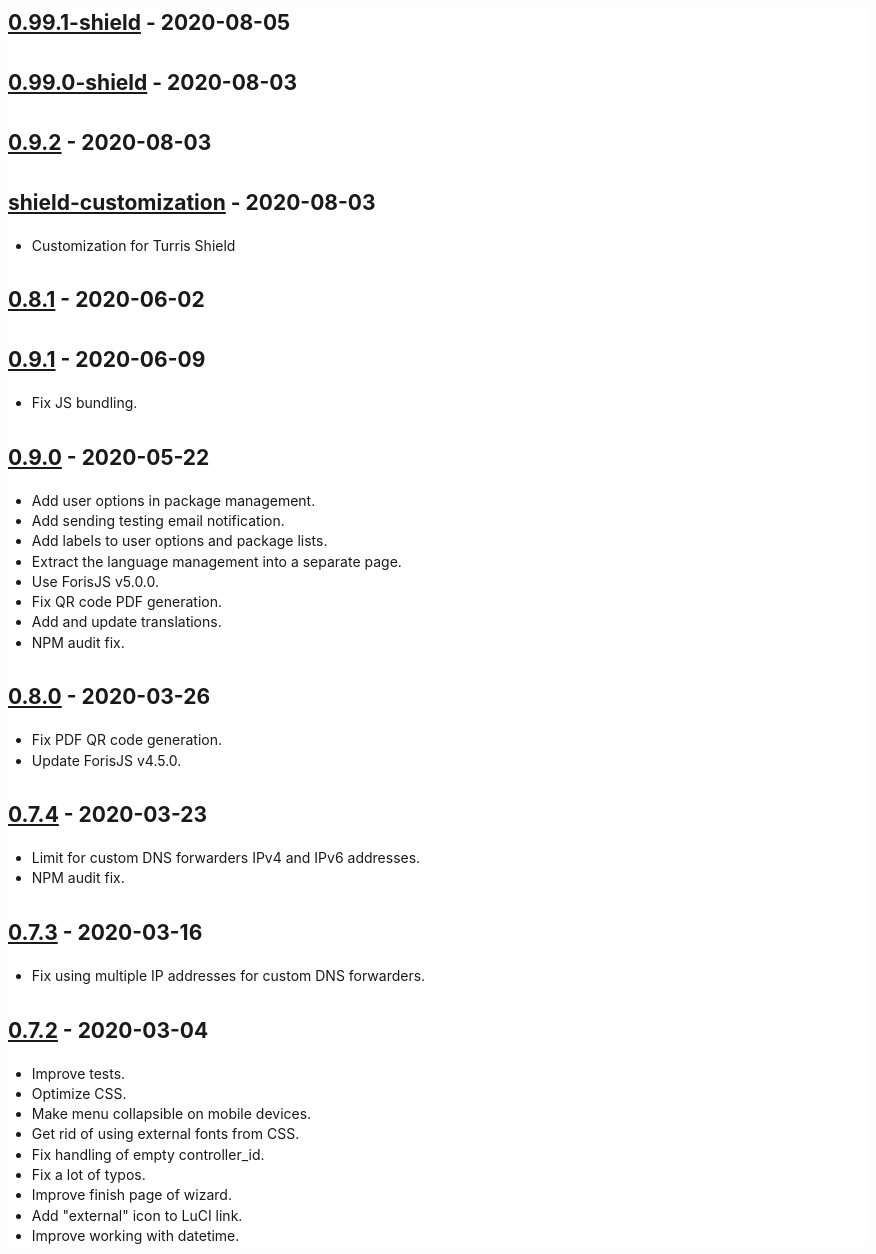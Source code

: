 ## [0.99.1-shield] - 2020-08-05

## [0.99.0-shield] - 2020-08-03

## [0.9.2] - 2020-08-03

## [shield-customization] - 2020-08-03

- Customization for Turris Shield

## [0.8.1] - 2020-06-02

## [0.9.1] - 2020-06-09

- Fix JS bundling.

## [0.9.0] - 2020-05-22

- Add user options in package management.
- Add sending testing email notification.
- Add labels to user options and package lists.
- Extract the language management into a separate page.
- Use ForisJS v5.0.0.
- Fix QR code PDF generation.
- Add and update translations.
- NPM audit fix.

## [0.8.0] - 2020-03-26

- Fix PDF QR code generation.
- Update ForisJS v4.5.0.

## [0.7.4] - 2020-03-23

- Limit for custom DNS forwarders IPv4 and IPv6 addresses.
- NPM audit fix.

## [0.7.3] - 2020-03-16

- Fix using multiple IP addresses for custom DNS forwarders.

## [0.7.2] - 2020-03-04

- Improve tests.
- Optimize CSS.
- Make menu collapsible on mobile devices.
- Get rid of using external fonts from CSS.
- Fix handling of empty controller_id.
- Fix a lot of typos.
- Improve finish page of wizard.
- Add "external" icon to LuCI link.
- Improve working with datetime.


[unreleased]: https://gitlab.nic.cz/turris/reforis/reforis/-/compare/v3.5.0...master
[3.5.0]: https://gitlab.nic.cz/turris/reforis/reforis/-/compare/v3.4.0...v3.5.0
[3.4.0]: https://gitlab.nic.cz/turris/reforis/reforis/-/compare/v3.3.0...v3.4.0
[3.3.0]: https://gitlab.nic.cz/turris/reforis/reforis/-/compare/v3.2.1...v3.3.0
[3.2.1]: https://gitlab.nic.cz/turris/reforis/reforis/-/compare/v3.2.0...v3.2.1
[3.2.0]: https://gitlab.nic.cz/turris/reforis/reforis/-/compare/v3.1.1...v3.2.0
[3.1.1]: https://gitlab.nic.cz/turris/reforis/reforis/-/compare/v3.1.0...v3.1.1
[3.1.0]: https://gitlab.nic.cz/turris/reforis/reforis/-/compare/v3.0.0...v3.1.0
[3.0.0]: https://gitlab.nic.cz/turris/reforis/reforis/-/compare/v2.1.0...v3.0.0
[2.1.0]: https://gitlab.nic.cz/turris/reforis/reforis/-/compare/v2.0.0...v2.1.0
[2.0.0]: https://gitlab.nic.cz/turris/reforis/reforis/-/compare/v1.5.0...v2.0.0
[1.5.0]: https://gitlab.nic.cz/turris/reforis/reforis/-/compare/v1.4.1...v1.5.0
[1.4.1]: https://gitlab.nic.cz/turris/reforis/reforis/-/compare/v1.4.0...v1.4.1
[1.4.0]: https://gitlab.nic.cz/turris/reforis/reforis/-/compare/v1.3.1...v1.4.0
[1.3.1]: https://gitlab.nic.cz/turris/reforis/reforis/-/compare/v1.3.0...v1.3.1
[1.3.0]: https://gitlab.nic.cz/turris/reforis/reforis/-/compare/v1.2.1...v1.3.0
[1.2.1]: https://gitlab.nic.cz/turris/reforis/reforis/-/compare/v1.2.0...v1.2.1
[1.2.0]: https://gitlab.nic.cz/turris/reforis/reforis/-/compare/v1.1.4...v1.2.0
[1.1.4]: https://gitlab.nic.cz/turris/reforis/reforis/-/compare/v1.1.3...v1.1.4
[1.1.3]: https://gitlab.nic.cz/turris/reforis/reforis/-/compare/v1.1.2...v1.1.3
[1.1.2]: https://gitlab.nic.cz/turris/reforis/reforis/-/compare/v1.1.1...v1.1.2
[1.1.1]: https://gitlab.nic.cz/turris/reforis/reforis/-/compare/v1.1.0...v1.1.1
[1.1.0]: https://gitlab.nic.cz/turris/reforis/reforis/-/compare/v1.0.8...v1.1.0
[1.0.8]: https://gitlab.nic.cz/turris/reforis/reforis/-/compare/v1.0.7...v1.0.8
[1.0.7]: https://gitlab.nic.cz/turris/reforis/reforis/-/compare/v1.0.6...v1.0.7
[1.0.6]: https://gitlab.nic.cz/turris/reforis/reforis/-/compare/v1.0.5...v1.0.6
[1.0.5]: https://gitlab.nic.cz/turris/reforis/reforis/-/compare/v1.0.4...v1.0.5
[1.0.4]: https://gitlab.nic.cz/turris/reforis/reforis/-/compare/v1.0.3...v1.0.4
[1.0.3]: https://gitlab.nic.cz/turris/reforis/reforis/-/compare/v1.0.2...v1.0.3
[1.0.2]: https://gitlab.nic.cz/turris/reforis/reforis/-/compare/v1.0.1...v1.0.2
[0.9.5]: https://gitlab.nic.cz/turris/reforis/reforis/-/compare/v0.9.4...v0.9.5
[1.0.1]: https://gitlab.nic.cz/turris/reforis/reforis/-/compare/v1.0.0...v1.0.1
[0.99.4-shield]: https://gitlab.nic.cz/turris/reforis/reforis/-/compare/v0.99.3.1-shield...v0.99.4-shield
[1.0.0]: https://gitlab.nic.cz/turris/reforis/reforis/-/compare/v0.9.9...v1.0.0
[0.9.4]: https://gitlab.nic.cz/turris/reforis/reforis/-/compare/v0.9.3...v0.9.4
[0.9.9]: https://gitlab.nic.cz/turris/reforis/reforis/-/compare/v0.9.5...v0.9.9
[0.99.3.1-shield]: https://gitlab.nic.cz/turris/reforis/reforis/-/compare/v0.99.3-shield...v0.99.3.1-shield
[0.9.3]: https://gitlab.nic.cz/turris/reforis/reforis/-/compare/v0.9.2...v0.9.3
[0.99.3-shield]: https://gitlab.nic.cz/turris/reforis/reforis/-/compare/v0.99.2-shield...v0.99.3-shield
[0.99.2-shield]: https://gitlab.nic.cz/turris/reforis/reforis/-/compare/v0.99.1-shield...v0.99.2-shield
[0.99.1-shield]: https://gitlab.nic.cz/turris/reforis/reforis/-/compare/v0.99.0-shield...v0.99.1-shield
[0.99.0-shield]: https://gitlab.nic.cz/turris/reforis/reforis/-/compare/shield-customization...v0.99.0-shield
[0.9.2]: https://gitlab.nic.cz/turris/reforis/reforis/-/compare/v0.9.1...v0.9.2
[shield-customization]: https://gitlab.nic.cz/turris/reforis/reforis/-/compare/v0.9.9...shield-customization
[0.8.1]: https://gitlab.nic.cz/turris/reforis/reforis/-/compare/v0.8.0...v0.8.1
[0.9.1]: https://gitlab.nic.cz/turris/reforis/reforis/-/compare/v0.9.0...v0.9.1
[0.9.0]: https://gitlab.nic.cz/turris/reforis/reforis/-/compare/v0.8.1...v0.9.0
[0.8.0]: https://gitlab.nic.cz/turris/reforis/reforis/-/compare/v0.7.4...v0.8.0
[0.7.4]: https://gitlab.nic.cz/turris/reforis/reforis/-/compare/v0.7.3...v0.7.4
[0.7.3]: https://gitlab.nic.cz/turris/reforis/reforis/-/compare/v0.7.2...v0.7.3
[0.7.2]: https://gitlab.nic.cz/turris/reforis/reforis/-/compare/v0.7.1...v0.7.2
[0.7.1]: https://gitlab.nic.cz/turris/reforis/reforis/-/compare/v0.7.0...0.7.1
[0.7.0]: https://gitlab.nic.cz/turris/reforis/reforis/-/compare/v0.6.2...v0.7.0
[0.6.2]: https://gitlab.nic.cz/turris/reforis/reforis/-/compare/v0.6.1...v0.6.2
[0.6.1]: https://gitlab.nic.cz/turris/reforis/reforis/-/compare/v0.6.0...v0.6.1
[0.6.0]: https://gitlab.nic.cz/turris/reforis/reforis/-/compare/v0.5.0...v0.6.0
[0.5.0]: https://gitlab.nic.cz/turris/reforis/reforis/-/compare/v0.4.4...v0.5.0
[0.4.4]: https://gitlab.nic.cz/turris/reforis/reforis/-/compare/v0.4.3...v0.4.4
[0.4.3]: https://gitlab.nic.cz/turris/reforis/reforis/-/compare/v0.4.2...v0.4.3
[0.4.2]: https://gitlab.nic.cz/turris/reforis/reforis/-/compare/v0.4.1...v0.4.2
[0.4.1]: https://gitlab.nic.cz/turris/reforis/reforis/-/compare/v0.4.0...v0.4.1
[0.4.0]: https://gitlab.nic.cz/turris/reforis/reforis/-/compare/v0.3.6...v0.4.0
[0.3.6]: https://gitlab.nic.cz/turris/reforis/reforis/-/compare/v0.3.5...v0.3.6
[0.3.5]: https://gitlab.nic.cz/turris/reforis/reforis/-/compare/v0.3.4...v0.3.5
[0.3.4]: https://gitlab.nic.cz/turris/reforis/reforis/-/compare/v0.3.3...v0.3.4
[0.3.3]: https://gitlab.nic.cz/turris/reforis/reforis/-/compare/v0.3.2...v0.3.3
[0.3.2]: https://gitlab.nic.cz/turris/reforis/reforis/-/compare/v0.3.1...v0.3.2
[0.3.1]: https://gitlab.nic.cz/turris/reforis/reforis/-/compare/v0.3...v0.3.1
[0.3]: https://gitlab.nic.cz/turris/reforis/reforis/-/compare/v0.2.1...v0.3
[0.2.1]: https://gitlab.nic.cz/turris/reforis/reforis/-/compare/v0.2...v0.2.1
[0.2]: https://gitlab.nic.cz/turris/reforis/reforis/-/compare/v0.1...v0.2
[0.1]: https://gitlab.nic.cz/turris/reforis/reforis/-/tags/v0.1